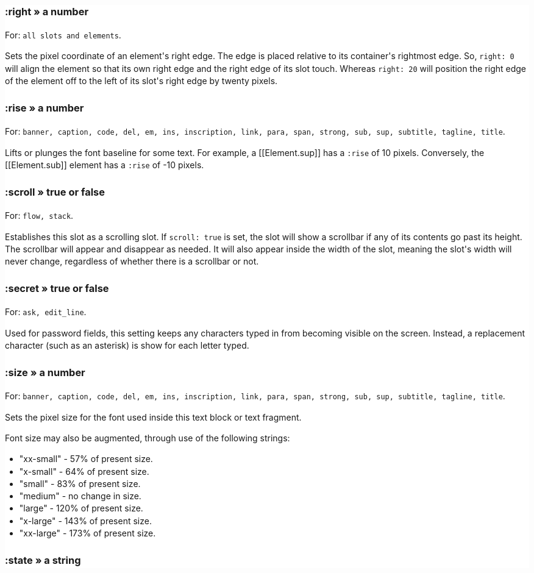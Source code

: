 ### :right » a number

For: `all slots and elements`.

Sets the pixel coordinate of an element's right edge.  The edge is placed
relative to its container's rightmost edge.  So, `right: 0` will align the
element so that its own right edge and the right edge of its slot touch.
Whereas `right: 20` will position the right edge of the element off to the
left of its slot's right edge by twenty pixels.

### :rise » a number

For: `banner, caption, code, del, em, ins, inscription, link, para, span,
strong, sub, sup, subtitle, tagline, title`.

Lifts or plunges the font baseline for some text.  For example, a
[[Element.sup]] has a `:rise` of 10 pixels.  Conversely, the [[Element.sub]]
element has a `:rise` of -10 pixels.

### :scroll » true or false

For: `flow, stack`.

Establishes this slot as a scrolling slot.  If `scroll: true` is set, the
slot will show a scrollbar if any of its contents go past its height.  The
scrollbar will appear and disappear as needed.  It will also appear inside the
width of the slot, meaning the slot's width will never change, regardless of
whether there is a scrollbar or not.

### :secret » true or false

For: `ask, edit_line`.

Used for password fields, this setting keeps any characters typed in from
becoming visible on the screen.  Instead, a replacement character (such as an
asterisk) is show for each letter typed.

### :size » a number

For: `banner, caption, code, del, em, ins, inscription, link, para, span,
strong, sub, sup, subtitle, tagline, title`.

Sets the pixel size for the font used inside this text block or text fragment.

Font size may also be augmented, through use of the following strings:

 * "xx-small" - 57% of present size.
 * "x-small" - 64% of present size.
 * "small" - 83% of present size.
 * "medium" - no change in size.
 * "large" - 120% of present size.
 * "x-large" - 143% of present size.
 * "xx-large" - 173% of present size.

### :state » a string
